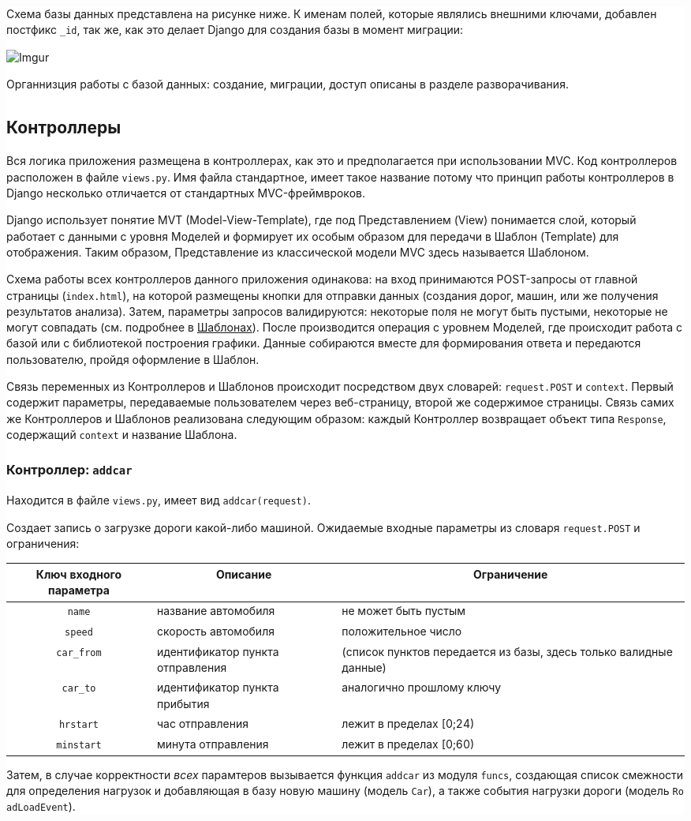 Схема базы данных представлена на рисунке ниже. К именам полей, которые являлись внешними ключами, добавлен постфикс `_id`, так же, как это делает Django для создания базы в момент миграции: 

![Imgur](http://i.imgur.com/EUxZJGg.png)

Органнизция работы с базой данных: создание, миграции, доступ описаны в разделе разворачивания.

<a name="control"></a>
## Контроллеры

Вся логика приложения размещена в контроллерах, как это и предполагается при использовании MVC. Код контроллеров расположен в файле `views.py`. Имя файла стандартное, имеет такое название потому что принцип работы контроллеров в Django несколько отличается от стандартных MVC-фреймвроков. 

Django использует понятие MVT (Model-View-Template), где под Представлением (View) понимается слой, который работает с данными с уровня Моделей и формирует их особым образом для передачи в Шаблон (Template) для отображения. Таким образом, Представление из классической модели MVC здесь называется Шаблоном.

Схема работы всех контроллеров данного приложения одинакова: на вход принимаются POST-запросы от главной страницы (`index.html`), на которой размещены кнопки для отправки данных (создания дорог, машин, или же получения результатов анализа). Затем, параметры запросов валидируются: некоторые поля не могут быть пустыми, некоторые не могут совпадать (см. подробнее в [Шаблонах](#view)). После производится операция с уровнем Моделей, где происходит работа с базой или с библиотекой построения графики. Данные собираются вместе для формирования ответа и передаются пользователю, пройдя оформление в Шаблон. 

Связь переменных из Контроллеров и Шаблонов происходит посредством двух словарей: `request.POST` и `context`.  Первый содержит параметры, передаваемые пользователем через веб-страницу, второй же содержимое страницы. Связь самих же Контроллеров и Шаблонов реализована следующим образом: каждый Контроллер возвращает объект типа `Response`, содержащий `context` и название Шаблона. 

<a name="addcar"></a>
### Контроллер: `addcar`

Находится в файле `views.py`, имеет вид `addcar(request)`.

Создает запись о загрузке дороги какой-либо машиной. Ожидаемые входные параметры  из словаря `request.POST` и ограничения:

| Ключ входного параметра | Описание | Ограничение |
|:----------:|----------|-------------|
| `name` | название автомобиля | не может быть пустым |
| `speed` | скорость автомобиля | положительное число |
| `car_from` | идентификатор пункта отправления | (список пунктов передается из базы, здесь только валидные данные) |
| `car_to` | идентификатор пункта прибытия | аналогично прошлому ключу |
| `hrstart` | час отправления | лежит в пределах [0;24)  |
| `minstart` | минута отправления | лежит в пределах [0;60) |

Затем, в случае корректности _всех_ парамтеров вызывается функция `addcar` из модуля `funcs`, создающая список смежности для определения нагрузок и добавляющая в базу новую машину (модель `Car`), а также события нагрузки дороги (модель `RoadLoadEvent`).
